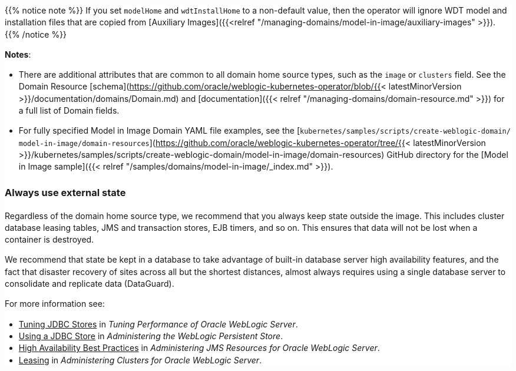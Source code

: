 {{% notice note %}}
If you set `modelHome` and `wdtInstallHome` to a non-default value,
then the operator will ignore WDT model and installation files
that are copied from [Auxiliary Images]({{<relref "/managing-domains/model-in-image/auxiliary-images" >}}).
{{% /notice %}}

**Notes**:

 - There are additional attributes that are common to all domain home source types, such as the `image` or `clusters` field. See the Domain Resource [schema](https://github.com/oracle/weblogic-kubernetes-operator/blob/{{< latestMinorVersion >}}/documentation/domains/Domain.md) and [documentation]({{< relref "/managing-domains/domain-resource.md" >}}) for a full list of Domain fields.

 - For fully specified Model in Image Domain YAML file examples,
   see the [`kubernetes/samples/scripts/create-weblogic-domain/model-in-image/domain-resources`](https://github.com/oracle/weblogic-kubernetes-operator/tree/{{< latestMinorVersion >}}/kubernetes/samples/scripts/create-weblogic-domain/model-in-image/domain-resources) GitHub directory for the [Model in Image sample]({{< relref "/samples/domains/model-in-image/_index.md" >}}).

### Always use external state

Regardless of the domain home source type, we recommend that you always keep state outside the image. This includes cluster database leasing tables, JMS and transaction stores, EJB timers, and so on. This ensures that data will not be lost when a container is destroyed.

We recommend that state be kept in a database to take advantage of built-in database server high availability features, and the fact that disaster recovery of sites across all but the shortest distances, almost always requires using a single database server to consolidate and replicate data (DataGuard).

For more information see:
- [Tuning JDBC Stores](https://docs.oracle.com/en/middleware/fusion-middleware/weblogic-server/12.2.1.4/perfm/storetune.html#GUID-F868624F-2898-4330-AF96-FC0EAB3CFE0A) in _Tuning Performance of Oracle WebLogic Server_.
- [Using a JDBC Store](https://www.oracle.com/pls/topic/lookup?ctx=en/middleware/fusion-middleware/weblogic-server/12.2.1.4/perfm&id=STORE-GUID-328FD4C1-91C4-4901-B1C4-97B9D93B2ECE) in _Administering the WebLogic Persistent Store_.
- [High Availability Best Practices](https://docs.oracle.com/en/middleware/fusion-middleware/weblogic-server/12.2.1.4/jmsad/best_practice.html#GUID-FB97F9A2-E6FA-4C51-B74E-A2A5DDB43B8C) in _Administering JMS Resources for Oracle WebLogic Server_.
- [Leasing](https://docs.oracle.com/pls/topic/lookup?ctx=en/middleware/fusion-middleware/weblogic-server/12.2.1.4/jmsad&id=CLUST-GUID-8F7348E2-7C45-4A6B-A72C-D1FB51A8E83F) in _Administering Clusters for Oracle WebLogic Server_.
